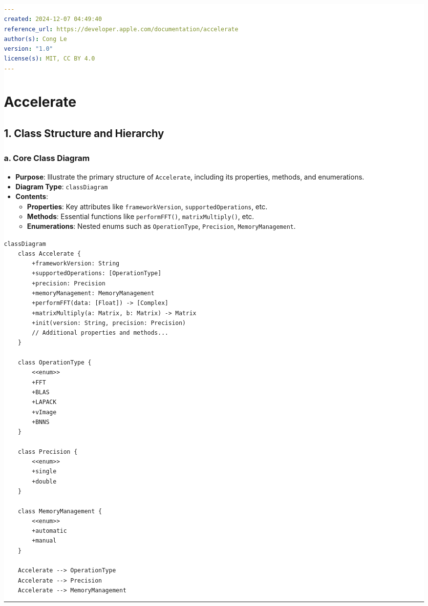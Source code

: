 ```yaml
---
created: 2024-12-07 04:49:40
reference_url: https://developer.apple.com/documentation/accelerate
author(s): Cong Le
version: "1.0"
license(s): MIT, CC BY 4.0
---
```


# Accelerate
 
## **1. Class Structure and Hierarchy**

### **a. Core Class Diagram**
- **Purpose**: Illustrate the primary structure of `Accelerate`, including its properties, methods, and enumerations.
- **Diagram Type**: `classDiagram`
- **Contents**:
  - **Properties**: Key attributes like `frameworkVersion`, `supportedOperations`, etc.
  - **Methods**: Essential functions like `performFFT()`, `matrixMultiply()`, etc.
  - **Enumerations**: Nested enums such as `OperationType`, `Precision`, `MemoryManagement`.

```mermaid
classDiagram
    class Accelerate {
        +frameworkVersion: String
        +supportedOperations: [OperationType]
        +precision: Precision
        +memoryManagement: MemoryManagement
        +performFFT(data: [Float]) -> [Complex]
        +matrixMultiply(a: Matrix, b: Matrix) -> Matrix
        +init(version: String, precision: Precision)
        // Additional properties and methods...
    }

    class OperationType {
        <<enum>>
        +FFT
        +BLAS
        +LAPACK
        +vImage
        +BNNS
    }

    class Precision {
        <<enum>>
        +single
        +double
    }

    class MemoryManagement {
        <<enum>>
        +automatic
        +manual
    }

    Accelerate --> OperationType
    Accelerate --> Precision
    Accelerate --> MemoryManagement
```

---